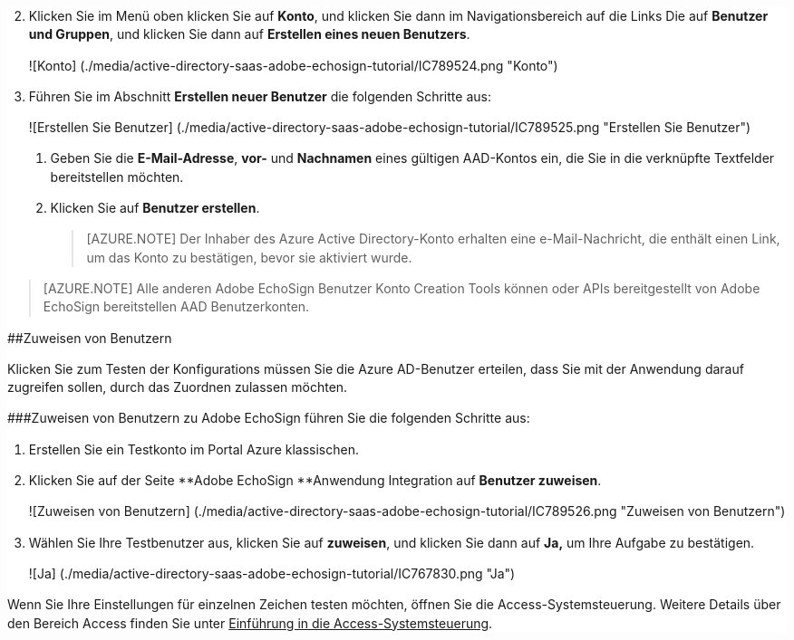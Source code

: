 2.  Klicken Sie im Menü oben klicken Sie auf **Konto**, und klicken Sie dann im Navigationsbereich auf die Links Die auf **Benutzer und Gruppen**, und klicken Sie dann auf **Erstellen eines neuen Benutzers**.

    ![Konto] (./media/active-directory-saas-adobe-echosign-tutorial/IC789524.png "Konto")

3.  Führen Sie im Abschnitt **Erstellen neuer Benutzer** die folgenden Schritte aus:

    ![Erstellen Sie Benutzer] (./media/active-directory-saas-adobe-echosign-tutorial/IC789525.png "Erstellen Sie Benutzer")

    1.  Geben Sie die **E-Mail-Adresse**, **vor-** und **Nachnamen** eines gültigen AAD-Kontos ein, die Sie in die verknüpfte Textfelder bereitstellen möchten.
    2.  Klicken Sie auf **Benutzer erstellen**.

        >[AZURE.NOTE] Der Inhaber des Azure Active Directory-Konto erhalten eine e-Mail-Nachricht, die enthält einen Link, um das Konto zu bestätigen, bevor sie aktiviert wurde.

>[AZURE.NOTE] Alle anderen Adobe EchoSign Benutzer Konto Creation Tools können oder APIs bereitgestellt von Adobe EchoSign bereitstellen AAD Benutzerkonten.

##<a name="assigning-users"></a>Zuweisen von Benutzern

Klicken Sie zum Testen der Konfigurations müssen Sie die Azure AD-Benutzer erteilen, dass Sie mit der Anwendung darauf zugreifen sollen, durch das Zuordnen zulassen möchten.

###<a name="to-assign-users-to-adobe-echosign-perform-the-following-steps"></a>Zuweisen von Benutzern zu Adobe EchoSign führen Sie die folgenden Schritte aus:

1.  Erstellen Sie ein Testkonto im Portal Azure klassischen.

2.  Klicken Sie auf der Seite **Adobe EchoSign **Anwendung Integration auf **Benutzer zuweisen**.

    ![Zuweisen von Benutzern] (./media/active-directory-saas-adobe-echosign-tutorial/IC789526.png "Zuweisen von Benutzern")

3.  Wählen Sie Ihre Testbenutzer aus, klicken Sie auf **zuweisen**, und klicken Sie dann auf **Ja,** um Ihre Aufgabe zu bestätigen.

    ![Ja] (./media/active-directory-saas-adobe-echosign-tutorial/IC767830.png "Ja")

Wenn Sie Ihre Einstellungen für einzelnen Zeichen testen möchten, öffnen Sie die Access-Systemsteuerung. Weitere Details über den Bereich Access finden Sie unter [Einführung in die Access-Systemsteuerung](active-directory-saas-access-panel-introduction.md).
